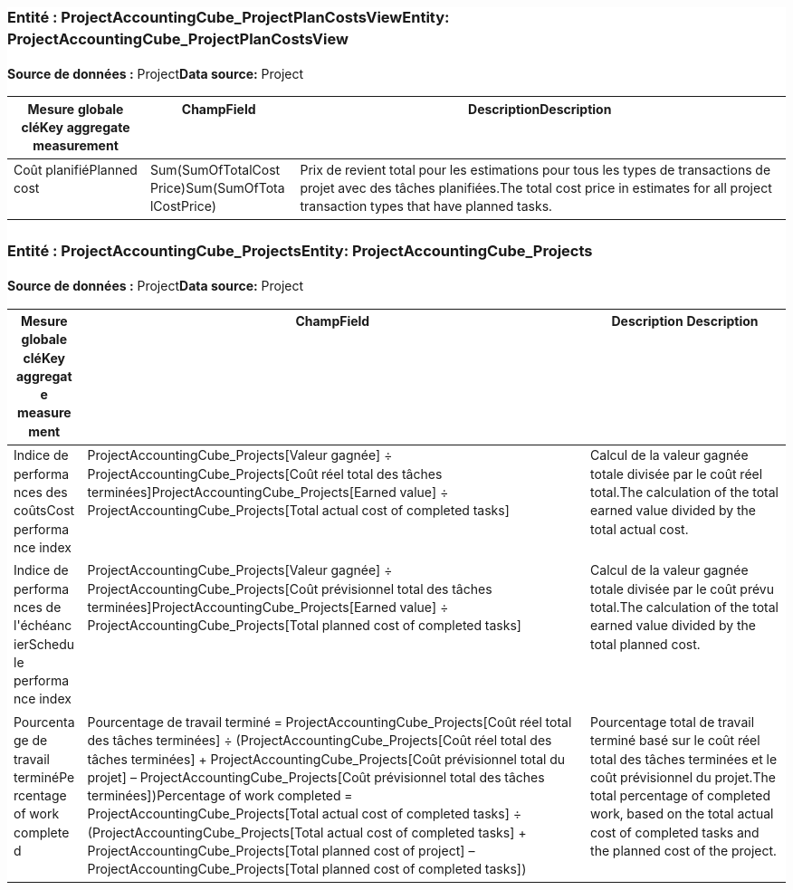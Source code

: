 ### <a name="entity-projectaccountingcubeprojectplancostsview"></a><span data-ttu-id="93241-200">Entité : ProjectAccountingCube\_ProjectPlanCostsView</span><span class="sxs-lookup"><span data-stu-id="93241-200">Entity: ProjectAccountingCube\_ProjectPlanCostsView</span></span>
<span data-ttu-id="93241-201">**Source de données :** Project</span><span class="sxs-lookup"><span data-stu-id="93241-201">**Data source:** Project</span></span>

| <span data-ttu-id="93241-202">Mesure globale clé</span><span class="sxs-lookup"><span data-stu-id="93241-202">Key aggregate measurement</span></span> | <span data-ttu-id="93241-203">Champ</span><span class="sxs-lookup"><span data-stu-id="93241-203">Field</span></span>                    | <span data-ttu-id="93241-204">Description</span><span class="sxs-lookup"><span data-stu-id="93241-204">Description</span></span> |
|---------------------------|--------------------------|-------------|
| <span data-ttu-id="93241-205">Coût planifié</span><span class="sxs-lookup"><span data-stu-id="93241-205">Planned cost</span></span>              | <span data-ttu-id="93241-206">Sum(SumOfTotalCostPrice)</span><span class="sxs-lookup"><span data-stu-id="93241-206">Sum(SumOfTotalCostPrice)</span></span> | <span data-ttu-id="93241-207">Prix de revient total pour les estimations pour tous les types de transactions de projet avec des tâches planifiées.</span><span class="sxs-lookup"><span data-stu-id="93241-207">The total cost price in estimates for all project transaction types that have planned tasks.</span></span> |

### <a name="entity-projectaccountingcubeprojects"></a><span data-ttu-id="93241-208">Entité : ProjectAccountingCube\_Projects</span><span class="sxs-lookup"><span data-stu-id="93241-208">Entity: ProjectAccountingCube\_Projects</span></span>
<span data-ttu-id="93241-209">**Source de données :** Project</span><span class="sxs-lookup"><span data-stu-id="93241-209">**Data source:** Project</span></span>

| <span data-ttu-id="93241-210">Mesure globale clé</span><span class="sxs-lookup"><span data-stu-id="93241-210">Key aggregate measurement</span></span>    | <span data-ttu-id="93241-211">Champ</span><span class="sxs-lookup"><span data-stu-id="93241-211">Field</span></span> | <span data-ttu-id="93241-212">Description </span><span class="sxs-lookup"><span data-stu-id="93241-212">Description</span></span> |
|------------------------------|-------|-------------|
| <span data-ttu-id="93241-213">Indice de performances des coûts</span><span class="sxs-lookup"><span data-stu-id="93241-213">Cost performance index</span></span>       | <span data-ttu-id="93241-214">ProjectAccountingCube\_Projects[Valeur gagnée] ÷ ProjectAccountingCube\_Projects[Coût réel total des tâches terminées]</span><span class="sxs-lookup"><span data-stu-id="93241-214">ProjectAccountingCube\_Projects[Earned value] ÷ ProjectAccountingCube\_Projects[Total actual cost of completed tasks]</span></span> | <span data-ttu-id="93241-215">Calcul de la valeur gagnée totale divisée par le coût réel total.</span><span class="sxs-lookup"><span data-stu-id="93241-215">The calculation of the total earned value divided by the total actual cost.</span></span> |
| <span data-ttu-id="93241-216">Indice de performances de l'échéancier</span><span class="sxs-lookup"><span data-stu-id="93241-216">Schedule performance index</span></span>   | <span data-ttu-id="93241-217">ProjectAccountingCube\_Projects[Valeur gagnée] ÷ ProjectAccountingCube\_Projects[Coût prévisionnel total des tâches terminées]</span><span class="sxs-lookup"><span data-stu-id="93241-217">ProjectAccountingCube\_Projects[Earned value] ÷ ProjectAccountingCube\_Projects[Total planned cost of completed tasks]</span></span> | <span data-ttu-id="93241-218">Calcul de la valeur gagnée totale divisée par le coût prévu total.</span><span class="sxs-lookup"><span data-stu-id="93241-218">The calculation of the total earned value divided by the total planned cost.</span></span> |
| <span data-ttu-id="93241-219">Pourcentage de travail terminé</span><span class="sxs-lookup"><span data-stu-id="93241-219">Percentage of work completed</span></span> | <span data-ttu-id="93241-220">Pourcentage de travail terminé = ProjectAccountingCube\_Projects[Coût réel total des tâches terminées] ÷ (ProjectAccountingCube\_Projects[Coût réel total des tâches terminées] + ProjectAccountingCube\_Projects[Coût prévisionnel total du projet] – ProjectAccountingCube\_Projects[Coût prévisionnel total des tâches terminées])</span><span class="sxs-lookup"><span data-stu-id="93241-220">Percentage of work completed = ProjectAccountingCube\_Projects[Total actual cost of completed tasks] ÷ (ProjectAccountingCube\_Projects[Total actual cost of completed tasks] + ProjectAccountingCube\_Projects[Total planned cost of project] – ProjectAccountingCube\_Projects[Total planned cost of completed tasks])</span></span> | <span data-ttu-id="93241-221">Pourcentage total de travail terminé basé sur le coût réel total des tâches terminées et le coût prévisionnel du projet.</span><span class="sxs-lookup"><span data-stu-id="93241-221">The total percentage of completed work, based on the total actual cost of completed tasks and the planned cost of the project.</span></span> |